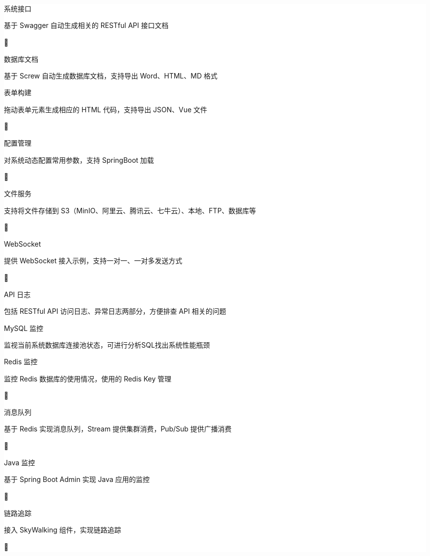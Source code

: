 系统接口

基于 Swagger 自动生成相关的 RESTful API 接口文档

🚀

数据库文档

基于 Screw 自动生成数据库文档，支持导出 Word、HTML、MD 格式

表单构建

拖动表单元素生成相应的 HTML 代码，支持导出 JSON、Vue 文件

🚀

配置管理

对系统动态配置常用参数，支持 SpringBoot 加载

🚀

文件服务

支持将文件存储到 S3（MinIO、阿里云、腾讯云、七牛云）、本地、FTP、数据库等

🚀

WebSocket

提供 WebSocket 接入示例，支持一对一、一对多发送方式

🚀

API 日志

包括 RESTful API 访问日志、异常日志两部分，方便排查 API 相关的问题

MySQL 监控

监视当前系统数据库连接池状态，可进行分析SQL找出系统性能瓶颈

Redis 监控

监控 Redis 数据库的使用情况，使用的 Redis Key 管理

🚀

消息队列

基于 Redis 实现消息队列，Stream 提供集群消费，Pub/Sub 提供广播消费

🚀

Java 监控

基于 Spring Boot Admin 实现 Java 应用的监控

🚀

链路追踪

接入 SkyWalking 组件，实现链路追踪

🚀
